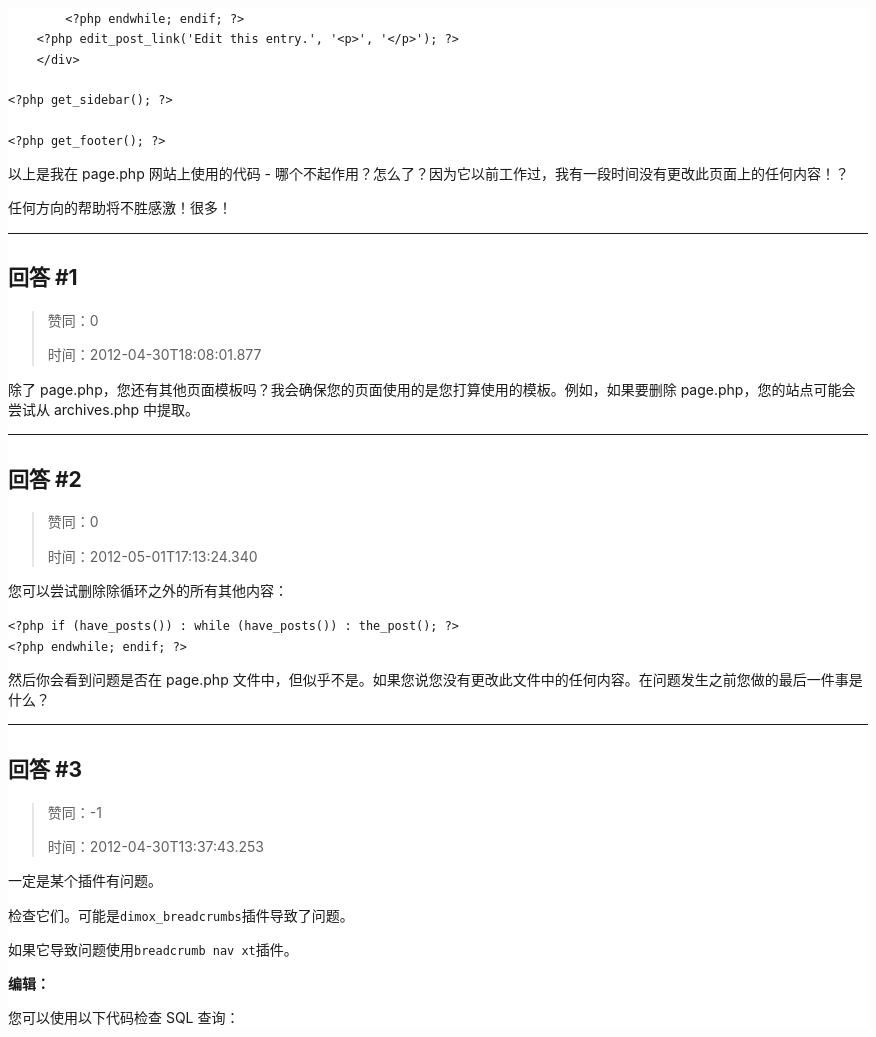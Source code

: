 ```
        <?php endwhile; endif; ?>
    <?php edit_post_link('Edit this entry.', '<p>', '</p>'); ?>
    </div>

<?php get_sidebar(); ?>

<?php get_footer(); ?> 
```

以上是我在 page.php 网站上使用的代码 - 哪个不起作用？怎么了？因为它以前工作过，我有一段时间没有更改此页面上的任何内容！？

任何方向的帮助将不胜感激！很多！

* * *

## 回答 #1

> 赞同：0
> 
> 时间：2012-04-30T18:08:01.877

除了 page.php，您还有其他页面模板吗？我会确保您的页面使用的是您打算使用的模板。例如，如果要删除 page.php，您的站点可能会尝试从 archives.php 中提取。

* * *

## 回答 #2

> 赞同：0
> 
> 时间：2012-05-01T17:13:24.340

您可以尝试删除除循环之外的所有其他内容：

```
<?php if (have_posts()) : while (have_posts()) : the_post(); ?>
<?php endwhile; endif; ?> 
```

然后你会看到问题是否在 page.php 文件中，但似乎不是。如果您说您没有更改此文件中的任何内容。在问题发生之前您做的最后一件事是什么？

* * *

## 回答 #3

> 赞同：-1
> 
> 时间：2012-04-30T13:37:43.253

一定是某个插件有问题。

检查它们。可能是`dimox_breadcrumbs`插件导致了问题。

如果它导致问题使用`breadcrumb nav xt`插件。

**编辑：**

您可以使用以下代码检查 SQL 查询：
